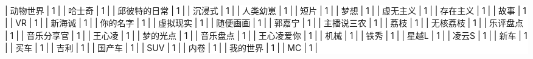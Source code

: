 | 动物世界 | 1 |
| 哈士奇 | 1 |
| 邱彼特的日常 | 1 |
| 沉浸式 | 1 |
| 人类幼崽 | 1 |
| 短片 | 1 |
| 梦想 | 1 |
| 虚无主义 | 1 |
| 存在主义 | 1 |
| 故事 | 1 |
| VR | 1 |
| 新海诚 | 1 |
| 你的名字 | 1 |
| 虚拟现实 | 1 |
| 随便画画 | 1 |
| 郭嘉宁 | 1 |
| 主播说三农 | 1 |
| 荔枝 | 1 |
| 无核荔枝 | 1 |
| 乐评盘点 | 1 |
| 音乐分享官 | 1 |
| 王心凌 | 1 |
| 梦的光点 | 1 |
| 音乐盘点 | 1 |
| 王心凌爱你 | 1 |
| 机械 | 1 |
| 铁秀 | 1 |
| 星越L | 1 |
| 凌云S | 1 |
| 新车 | 1 |
| 买车 | 1 |
| 吉利 | 1 |
| 国产车 | 1 |
| SUV | 1 |
| 内卷 | 1 |
| 我的世界 | 1 |
| MC | 1 |